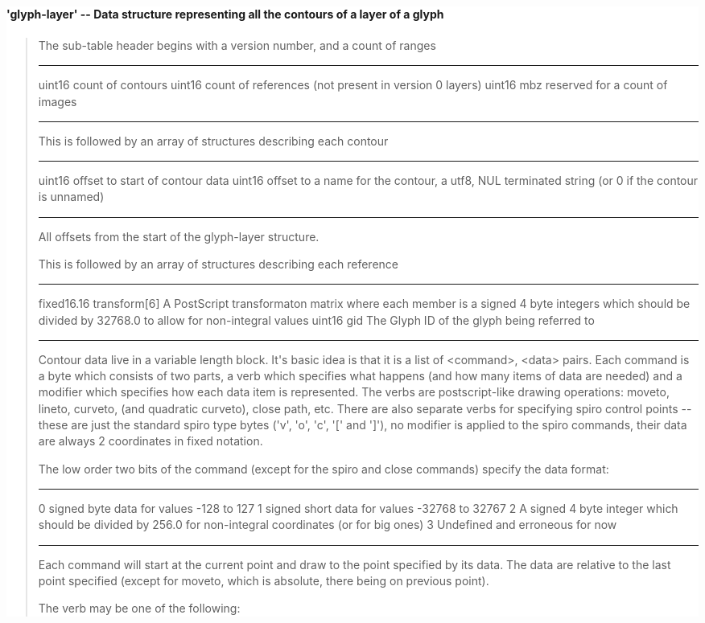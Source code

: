 #### 'glyph-layer' -- Data structure representing all the contours of a layer of a glyph

> The sub-table header begins with a version number, and a count of
> ranges
>
>   -------- ------- -------------------------------------------------
>   uint16   count   of contours
>   uint16   count   of references (not present in version 0 layers)
>   uint16   mbz     reserved for a count of images
>   -------- ------- -------------------------------------------------
>
> This is followed by an array of structures describing each contour
>
>   -------- -------- -------------------------------------------------------------------------------------------
>   uint16   offset   to start of contour data
>   uint16   offset   to a name for the contour, a utf8, NUL terminated string (or 0 if the contour is unnamed)
>   -------- -------- -------------------------------------------------------------------------------------------
>
> All offsets from the start of the glyph-layer structure.
>
> This is followed by an array of structures describing each reference
>
>   ------------ -------------- -----------------------------------------------------------------------------------------------------------------------------------------------------
>   fixed16.16   transform[6]   A PostScript transformaton matrix where each member is a signed 4 byte integers which should be divided by 32768.0 to allow for non-integral values
>   uint16       gid            The Glyph ID of the glyph being referred to
>   ------------ -------------- -----------------------------------------------------------------------------------------------------------------------------------------------------
>
> Contour data live in a variable length block. It's basic idea is that
> it is a list of \<command\>, \<data\> pairs. Each command is a byte
> which consists of two parts, a verb which specifies what happens (and
> how many items of data are needed) and a modifier which specifies how
> each data item is represented. The verbs are postscript-like drawing
> operations: moveto, lineto, curveto, (and quadratic curveto), close
> path, etc. There are also separate verbs for specifying spiro control
> points -- these are just the standard spiro type bytes ('v', 'o', 'c',
> '[' and ']'), no modifier is applied to the spiro commands, their data
> are always 2 coordinates in fixed notation.
>
> The low order two bits of the command (except for the spiro and close
> commands) specify the data format:
>
>   --- ---------------------------------------------------------------------------------------------------------
>   0   signed byte data for values -128 to 127
>   1   signed short data for values -32768 to 32767
>   2   A signed 4 byte integer which should be divided by 256.0 for non-integral coordinates (or for big ones)
>   3   Undefined and erroneous for now
>   --- ---------------------------------------------------------------------------------------------------------
>
> Each command will start at the current point and draw to the point
> specified by its data. The data are relative to the last point
> specified (except for moveto, which is absolute, there being on
> previous point).
>
> The verb may be one of the following: